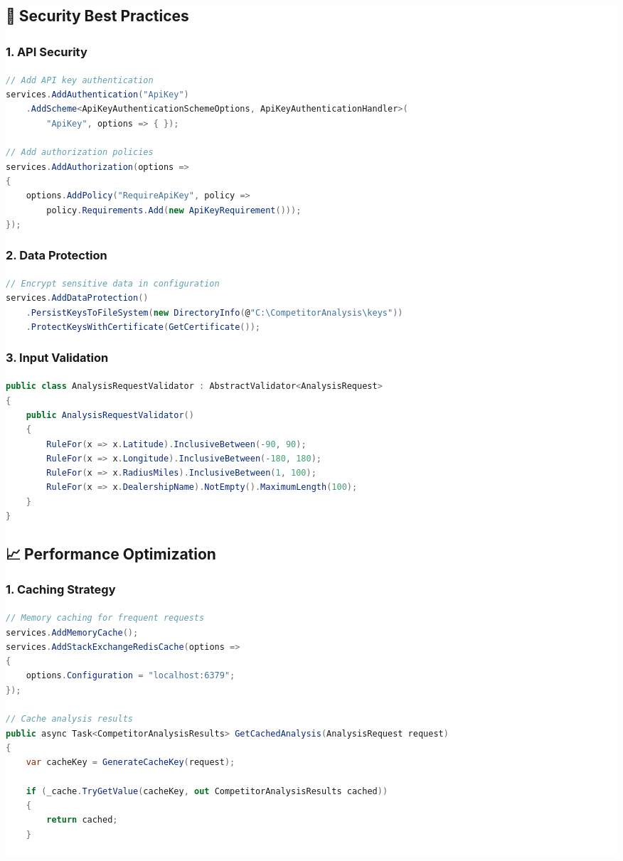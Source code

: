 ## 🔐 **Security Best Practices**

### 1. API Security

```csharp
// Add API key authentication
services.AddAuthentication("ApiKey")
    .AddScheme<ApiKeyAuthenticationSchemeOptions, ApiKeyAuthenticationHandler>(
        "ApiKey", options => { });

// Add authorization policies
services.AddAuthorization(options =>
{
    options.AddPolicy("RequireApiKey", policy =>
        policy.Requirements.Add(new ApiKeyRequirement()));
});
```

### 2. Data Protection

```csharp
// Encrypt sensitive data in configuration
services.AddDataProtection()
    .PersistKeysToFileSystem(new DirectoryInfo(@"C:\CompetitorAnalysis\keys"))
    .ProtectKeysWithCertificate(GetCertificate());
```

### 3. Input Validation

```csharp
public class AnalysisRequestValidator : AbstractValidator<AnalysisRequest>
{
    public AnalysisRequestValidator()
    {
        RuleFor(x => x.Latitude).InclusiveBetween(-90, 90);
        RuleFor(x => x.Longitude).InclusiveBetween(-180, 180);
        RuleFor(x => x.RadiusMiles).InclusiveBetween(1, 100);
        RuleFor(x => x.DealershipName).NotEmpty().MaximumLength(100);
    }
}
```

## 📈 **Performance Optimization**

### 1. Caching Strategy

```csharp
// Memory caching for frequent requests
services.AddMemoryCache();
services.AddStackExchangeRedisCache(options =>
{
    options.Configuration = "localhost:6379";
});

// Cache analysis results
public async Task<CompetitorAnalysisResults> GetCachedAnalysis(AnalysisRequest request)
{
    var cacheKey = GenerateCacheKey(request);
  
    if (_cache.TryGetValue(cacheKey, out CompetitorAnalysisResults cached))
    {
        return cached;
    }
  
```